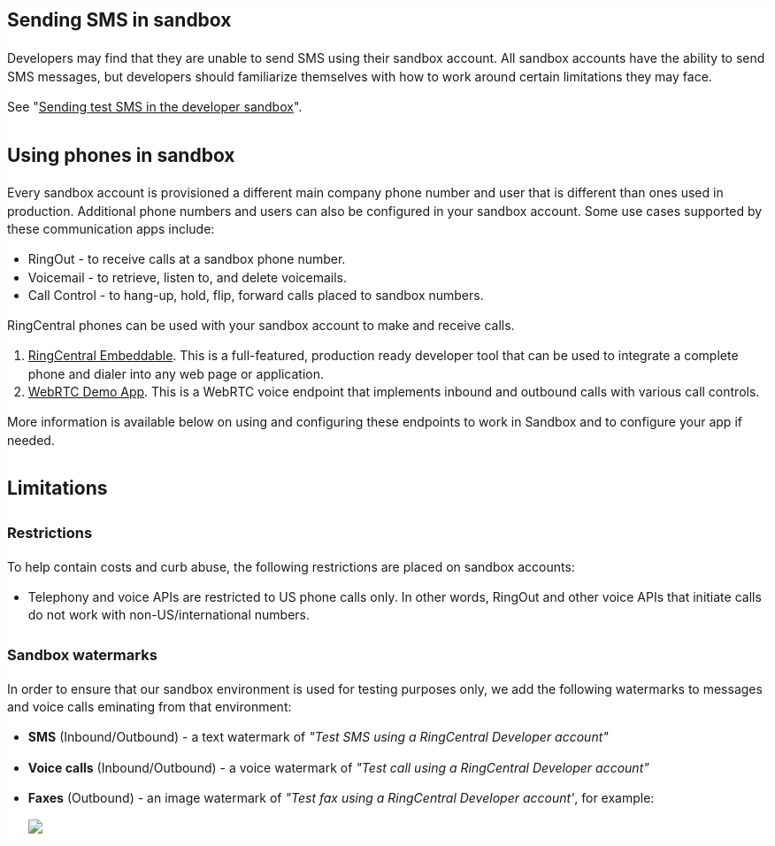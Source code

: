 ## Sending SMS in sandbox

Developers may find that they are unable to send SMS using their sandbox account. All sandbox accounts have the ability to send SMS messages, but developers should familiarize themselves with how to work around certain limitations they may face.

See "[Sending test SMS in the developer sandbox](../sms/)".

## Using phones in sandbox

Every sandbox account is provisioned a different main company phone number and user that is different than ones used in production. Additional phone numbers and users can also be configured in your sandbox account. Some use cases supported by these communication apps include:

* RingOut - to receive calls at a sandbox phone number.
* Voicemail - to retrieve, listen to, and delete voicemails.
* Call Control - to hang-up, hold, flip, forward calls placed to sandbox numbers. 

RingCentral phones can be used with your sandbox account to make and receive calls.

1. [RingCentral Embeddable](https://ringcentral.github.io/ringcentral-embeddable/). This is a full-featured, production ready developer tool that can be used to integrate a complete phone and dialer into any web page or application.
1. [WebRTC Demo App](https://ringcentral.github.io/ringcentral-web-phone/). This is a WebRTC voice endpoint that implements inbound and outbound calls with various call controls.

More information is available below on using and configuring these endpoints to work in Sandbox and to configure your app if needed.

##  Limitations

### Restrictions

To help contain costs and curb abuse, the following restrictions are placed on sandbox accounts:

* Telephony and voice APIs are restricted to US phone calls only. In other words, RingOut and other voice APIs that initiate calls do not work with non-US/international numbers. 

### Sandbox watermarks

In order to ensure that our sandbox environment is used for testing purposes only, we add the following watermarks to messages and voice calls eminating from that environment:

* **SMS** (Inbound/Outbound) - a text watermark of *"Test SMS using a RingCentral Developer account"*

* **Voice calls** (Inbound/Outbound) - a voice watermark of *"Test call using a RingCentral Developer account"*

* **Faxes** (Outbound) - an image watermark of *"Test fax using a RingCentral Developer account'*, for example:

    <img src="../../img/fax-watermark.png" class="img-fluid" style="max-width: 150px">
    